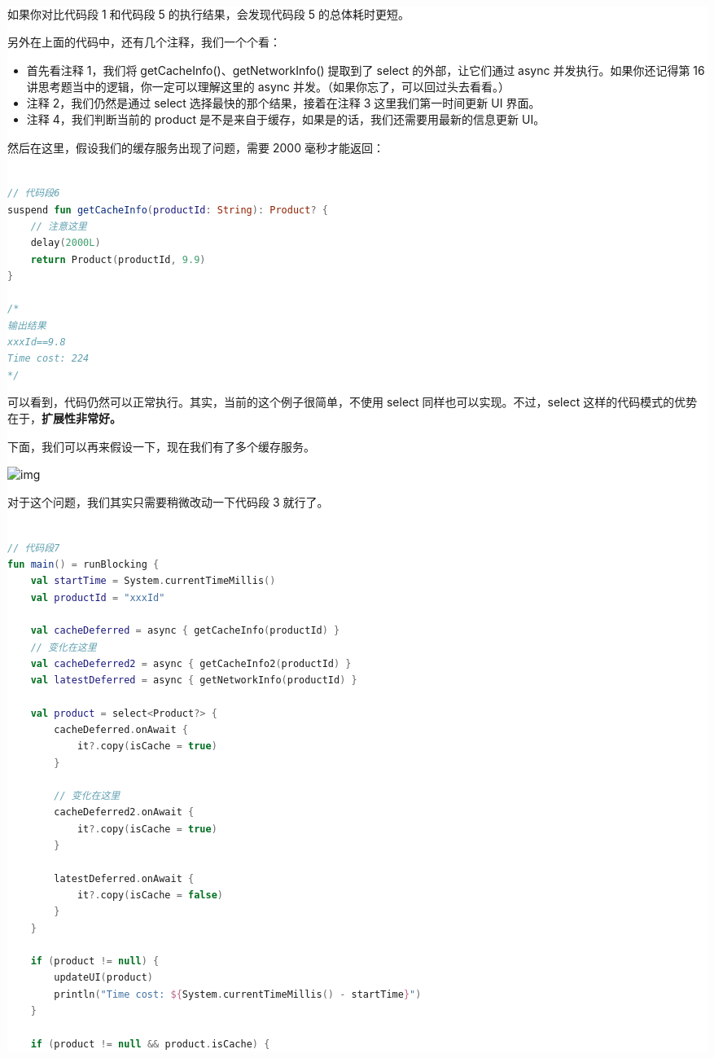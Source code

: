 如果你对比代码段 1 和代码段 5 的执行结果，会发现代码段 5 的总体耗时更短。

另外在上面的代码中，还有几个注释，我们一个个看：

* 首先看注释 1，我们将 getCacheInfo()、getNetworkInfo() 提取到了 select 的外部，让它们通过 async 并发执行。如果你还记得第 16 讲思考题当中的逻辑，你一定可以理解这里的 async 并发。（如果你忘了，可以回过头去看看。）
* 注释 2，我们仍然是通过 select 选择最快的那个结果，接着在注释 3 这里我们第一时间更新 UI 界面。
* 注释 4，我们判断当前的 product 是不是来自于缓存，如果是的话，我们还需要用最新的信息更新 UI。

然后在这里，假设我们的缓存服务出现了问题，需要 2000 毫秒才能返回：

```kotlin

// 代码段6
suspend fun getCacheInfo(productId: String): Product? {
    // 注意这里
    delay(2000L)
    return Product(productId, 9.9)
}

/*
输出结果
xxxId==9.8
Time cost: 224
*/
```

可以看到，代码仍然可以正常执行。其实，当前的这个例子很简单，不使用 select 同样也可以实现。不过，select 这样的代码模式的优势在于，**扩展性非常好。**

下面，我们可以再来假设一下，现在我们有了多个缓存服务。

![img](https://static001.geekbang.org/resource/image/dy/2b/dyydce7b6a709e2725bbffec9726312b.jpg?wh=1550x736)

对于这个问题，我们其实只需要稍微改动一下代码段 3 就行了。

```kotlin

// 代码段7
fun main() = runBlocking {
    val startTime = System.currentTimeMillis()
    val productId = "xxxId"

    val cacheDeferred = async { getCacheInfo(productId) }
    // 变化在这里
    val cacheDeferred2 = async { getCacheInfo2(productId) }
    val latestDeferred = async { getNetworkInfo(productId) }

    val product = select<Product?> {
        cacheDeferred.onAwait {
            it?.copy(isCache = true)
        }

        // 变化在这里
        cacheDeferred2.onAwait {
            it?.copy(isCache = true)
        }

        latestDeferred.onAwait {
            it?.copy(isCache = false)
        }
    }

    if (product != null) {
        updateUI(product)
        println("Time cost: ${System.currentTimeMillis() - startTime}")
    }

    if (product != null && product.isCache) {
```